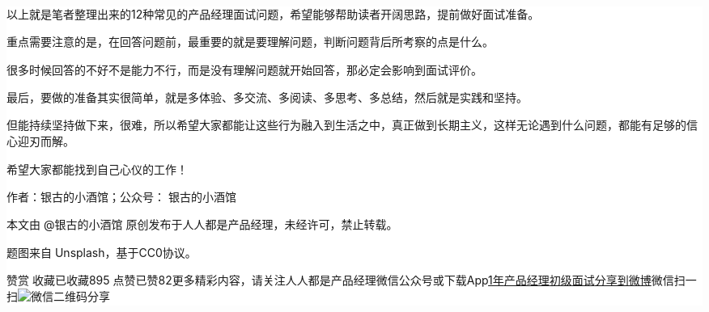 以上就是笔者整理出来的12种常见的产品经理面试问题，希望能够帮助读者开阔思路，提前做好面试准备。

重点需要注意的是，在回答问题前，最重要的就是要理解问题，判断问题背后所考察的点是什么。

很多时候回答的不好不是能力不行，而是没有理解问题就开始回答，那必定会影响到面试评价。

最后，要做的准备其实很简单，就是多体验、多交流、多阅读、多思考、多总结，然后就是实践和坚持。

但能持续坚持做下来，很难，所以希望大家都能让这些行为融入到生活之中，真正做到长期主义，这样无论遇到什么问题，都能有足够的信心迎刃而解。

希望大家都能找到自己心仪的工作！

作者：银古的小酒馆；公众号： 银古的小酒馆

本文由 @银古的小酒馆 原创发布于人人都是产品经理，未经许可，禁止转载。

题图来自 Unsplash，基于CC0协议。

赞赏 收藏已收藏895 点赞已赞82更多精彩内容，请关注人人都是产品经理微信公众号或下载App[1年](https://www.woshipm.com/tag/1%e5%b9%b4)[产品经理](https://www.woshipm.com/tag/pmd)[初级](https://www.woshipm.com/tag/%e5%88%9d%e7%ba%a7)[面试](https://www.woshipm.com/tag/%e9%9d%a2%e8%af%95)[分享到微博](https://service.weibo.com/share/share.php?appkey=2775287854&title=【产品经理面试攻略】产品经理面试的高频12道问题及思路&url=https://www.woshipm.com/pmd/5415244.html&pic=https://image.woshipm.com/wp-files/2022/04/QtShcBOhBJvL6fFO7yN4.jpg)微信扫一扫![微信二维码](https://api.pwmqr.com/qrcode/create/?url=https://www.woshipm.com/pmd/5415244.html)分享